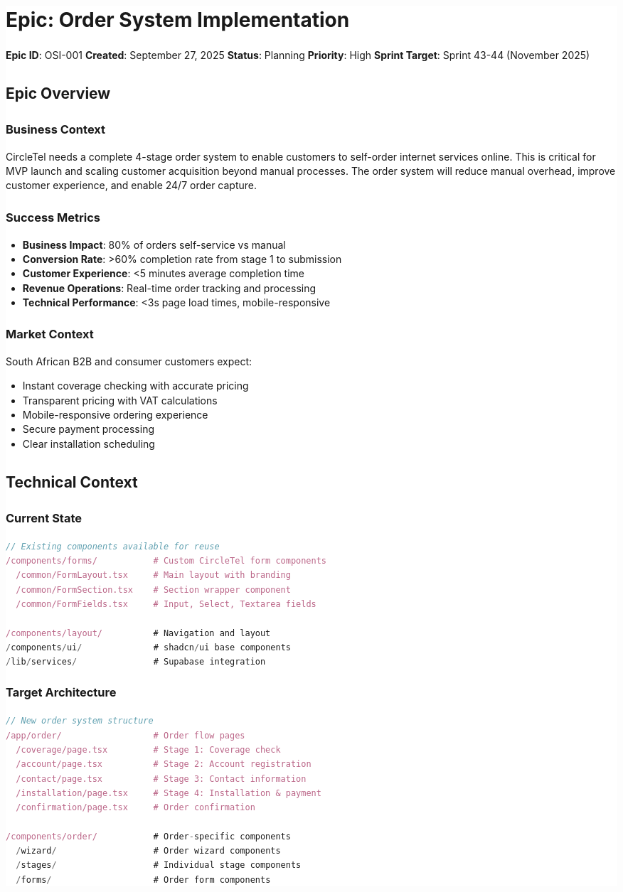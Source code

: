 # Epic: Order System Implementation

**Epic ID**: OSI-001
**Created**: September 27, 2025
**Status**: Planning
**Priority**: High
**Sprint Target**: Sprint 43-44 (November 2025)

## Epic Overview

### Business Context
CircleTel needs a complete 4-stage order system to enable customers to self-order internet services online. This is critical for MVP launch and scaling customer acquisition beyond manual processes. The order system will reduce manual overhead, improve customer experience, and enable 24/7 order capture.

### Success Metrics
- **Business Impact**: 80% of orders self-service vs manual
- **Conversion Rate**: >60% completion rate from stage 1 to submission
- **Customer Experience**: <5 minutes average completion time
- **Revenue Operations**: Real-time order tracking and processing
- **Technical Performance**: <3s page load times, mobile-responsive

### Market Context
South African B2B and consumer customers expect:
- Instant coverage checking with accurate pricing
- Transparent pricing with VAT calculations
- Mobile-responsive ordering experience
- Secure payment processing
- Clear installation scheduling

## Technical Context

### Current State
```typescript
// Existing components available for reuse
/components/forms/           # Custom CircleTel form components
  /common/FormLayout.tsx     # Main layout with branding
  /common/FormSection.tsx    # Section wrapper component
  /common/FormFields.tsx     # Input, Select, Textarea fields

/components/layout/          # Navigation and layout
/components/ui/              # shadcn/ui base components
/lib/services/               # Supabase integration
```

### Target Architecture
```typescript
// New order system structure
/app/order/                  # Order flow pages
  /coverage/page.tsx         # Stage 1: Coverage check
  /account/page.tsx          # Stage 2: Account registration
  /contact/page.tsx          # Stage 3: Contact information
  /installation/page.tsx     # Stage 4: Installation & payment
  /confirmation/page.tsx     # Order confirmation

/components/order/           # Order-specific components
  /wizard/                   # Order wizard components
  /stages/                   # Individual stage components
  /forms/                    # Order form components
```